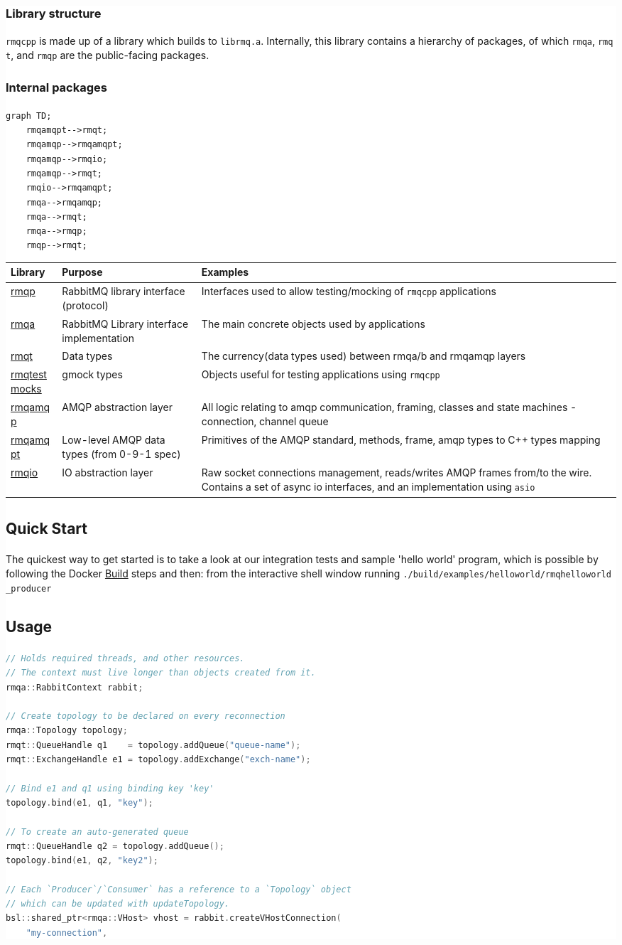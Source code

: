 ### Library structure
`rmqcpp` is made up of a library which builds to `librmq.a`. Internally, this library contains a hierarchy of packages, of which `rmqa`, `rmqt`, and `rmqp` are the public-facing packages.


### Internal packages
```mermaid
graph TD;
    rmqamqpt-->rmqt;
    rmqamqp-->rmqamqpt;
    rmqamqp-->rmqio;
    rmqamqp-->rmqt;
    rmqio-->rmqamqpt;
    rmqa-->rmqamqp;
    rmqa-->rmqt;
    rmqa-->rmqp;
    rmqp-->rmqt;
```

**Library** | **Purpose** | **Examples** 
 :--- | :---- | :----
[rmqp](src/rmq/rmqp) | RabbitMQ library interface (protocol) | Interfaces used to allow testing/mocking of `rmqcpp` applications
[rmqa](src/rmq/rmqa) | RabbitMQ Library interface implementation | The main concrete objects used by applications
[rmqt](src/rmq/rmqt) | Data types | The currency(data types used) between rmqa/b and rmqamqp layers
[rmqtestmocks](src/rmqtestmocks) | gmock types  | Objects useful for testing applications using `rmqcpp`
[rmqamqp](src/rmq/rmqamqp) | AMQP abstraction layer | All logic relating to amqp communication, framing, classes and state machines - connection, channel queue
[rmqamqpt](src/rmq/rmqamqpt) | Low-level AMQP data types (from 0-9-1 spec) | Primitives of the AMQP standard, methods, frame, amqp types to C++ types mapping
[rmqio](src/rmq/rmqio) | IO abstraction layer | Raw socket connections management, reads/writes AMQP frames from/to the wire. Contains a set of async io interfaces, and an implementation using `asio`

## Quick Start
The quickest way to get started is to take a look at our integration tests and sample 'hello world' program, which is possible by following the Docker [Build](#building) steps and then: from the interactive shell window running `./build/examples/helloworld/rmqhelloworld_producer`
 
## Usage

```cpp
// Holds required threads, and other resources.
// The context must live longer than objects created from it.
rmqa::RabbitContext rabbit;

// Create topology to be declared on every reconnection
rmqa::Topology topology;
rmqt::QueueHandle q1    = topology.addQueue("queue-name");
rmqt::ExchangeHandle e1 = topology.addExchange("exch-name");

// Bind e1 and q1 using binding key 'key'
topology.bind(e1, q1, "key");

// To create an auto-generated queue
rmqt::QueueHandle q2 = topology.addQueue();
topology.bind(e1, q2, "key2");

// Each `Producer`/`Consumer` has a reference to a `Topology` object
// which can be updated with updateTopology.
bsl::shared_ptr<rmqa::VHost> vhost = rabbit.createVHostConnection(
    "my-connection",
```